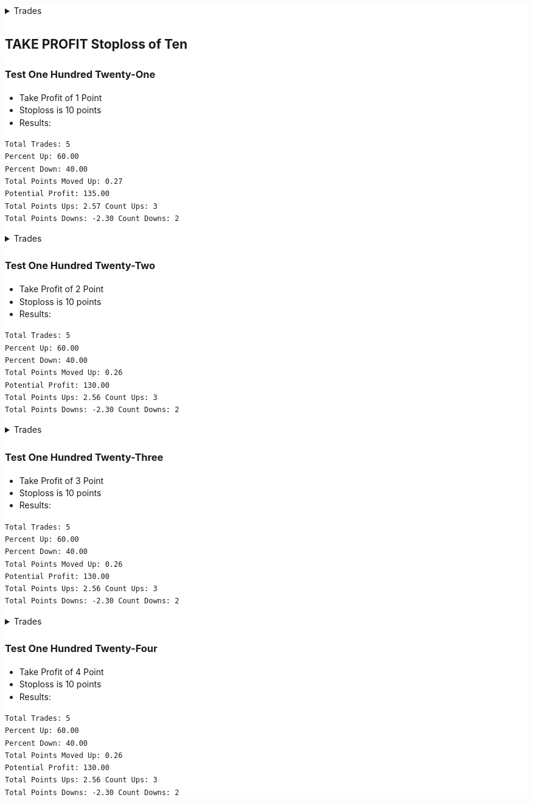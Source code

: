 <details><summary>Trades</summary></details>

## TAKE PROFIT Stoploss of Ten

### Test One Hundred Twenty-One
* Take Profit of 1 Point
* Stoploss is 10 points
* Results:
```
Total Trades: 5
Percent Up: 60.00
Percent Down: 40.00
Total Points Moved Up: 0.27
Potential Profit: 135.00
Total Points Ups: 2.57 Count Ups: 3
Total Points Downs: -2.30 Count Downs: 2
```

<details><summary>Trades</summary></details>

### Test One Hundred Twenty-Two
* Take Profit of 2 Point
* Stoploss is 10 points
* Results:
```
Total Trades: 5
Percent Up: 60.00
Percent Down: 40.00
Total Points Moved Up: 0.26
Potential Profit: 130.00
Total Points Ups: 2.56 Count Ups: 3
Total Points Downs: -2.30 Count Downs: 2
```

<details><summary>Trades</summary></details>

### Test One Hundred Twenty-Three
* Take Profit of 3 Point
* Stoploss is 10 points
* Results:
```
Total Trades: 5
Percent Up: 60.00
Percent Down: 40.00
Total Points Moved Up: 0.26
Potential Profit: 130.00
Total Points Ups: 2.56 Count Ups: 3
Total Points Downs: -2.30 Count Downs: 2
```

<details><summary>Trades</summary></details>

### Test One Hundred Twenty-Four
* Take Profit of 4 Point
* Stoploss is 10 points
* Results:
```
Total Trades: 5
Percent Up: 60.00
Percent Down: 40.00
Total Points Moved Up: 0.26
Potential Profit: 130.00
Total Points Ups: 2.56 Count Ups: 3
Total Points Downs: -2.30 Count Downs: 2
```